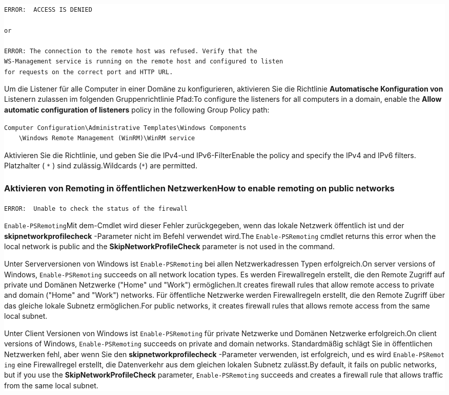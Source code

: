 ```
ERROR:  ACCESS IS DENIED

or

ERROR: The connection to the remote host was refused. Verify that the
WS-Management service is running on the remote host and configured to listen
for requests on the correct port and HTTP URL.
```

<span data-ttu-id="16117-139">Um die Listener für alle Computer in einer Domäne zu konfigurieren, aktivieren Sie die Richtlinie **Automatische Konfiguration von** Listenern zulassen im folgenden Gruppenrichtlinie Pfad:</span><span class="sxs-lookup"><span data-stu-id="16117-139">To configure the listeners for all computers in a domain, enable the **Allow automatic configuration of listeners** policy in the following Group Policy path:</span></span>

```
Computer Configuration\Administrative Templates\Windows Components
    \Windows Remote Management (WinRM)\WinRM service
```

<span data-ttu-id="16117-140">Aktivieren Sie die Richtlinie, und geben Sie die IPv4-und IPv6-Filter</span><span class="sxs-lookup"><span data-stu-id="16117-140">Enable the policy and specify the IPv4 and IPv6 filters.</span></span> <span data-ttu-id="16117-141">Platzhalter ( `*` ) sind zulässig.</span><span class="sxs-lookup"><span data-stu-id="16117-141">Wildcards (`*`) are permitted.</span></span>

### <a name="how-to-enable-remoting-on-public-networks"></a><span data-ttu-id="16117-142">Aktivieren von Remoting in öffentlichen Netzwerken</span><span class="sxs-lookup"><span data-stu-id="16117-142">How to enable remoting on public networks</span></span>

```
ERROR:  Unable to check the status of the firewall
```

<span data-ttu-id="16117-143">`Enable-PSRemoting`Mit dem-Cmdlet wird dieser Fehler zurückgegeben, wenn das lokale Netzwerk öffentlich ist und der **skipnetworkprofilecheck** -Parameter nicht im Befehl verwendet wird.</span><span class="sxs-lookup"><span data-stu-id="16117-143">The `Enable-PSRemoting` cmdlet returns this error when the local network is public and the **SkipNetworkProfileCheck** parameter is not used in the command.</span></span>

<span data-ttu-id="16117-144">Unter Serverversionen von Windows ist `Enable-PSRemoting` bei allen Netzwerkadressen Typen erfolgreich.</span><span class="sxs-lookup"><span data-stu-id="16117-144">On server versions of Windows, `Enable-PSRemoting` succeeds on all network location types.</span></span> <span data-ttu-id="16117-145">Es werden Firewallregeln erstellt, die den Remote Zugriff auf private und Domänen Netzwerke ("Home" und "Work") ermöglichen.</span><span class="sxs-lookup"><span data-stu-id="16117-145">It creates firewall rules that allow remote access to private and domain ("Home" and "Work") networks.</span></span> <span data-ttu-id="16117-146">Für öffentliche Netzwerke werden Firewallregeln erstellt, die den Remote Zugriff über das gleiche lokale Subnetz ermöglichen.</span><span class="sxs-lookup"><span data-stu-id="16117-146">For public networks, it creates firewall rules that allows remote access from the same local subnet.</span></span>

<span data-ttu-id="16117-147">Unter Client Versionen von Windows ist `Enable-PSRemoting` für private Netzwerke und Domänen Netzwerke erfolgreich.</span><span class="sxs-lookup"><span data-stu-id="16117-147">On client versions of Windows, `Enable-PSRemoting` succeeds on private and domain networks.</span></span> <span data-ttu-id="16117-148">Standardmäßig schlägt Sie in öffentlichen Netzwerken fehl, aber wenn Sie den **skipnetworkprofilecheck** -Parameter verwenden, ist erfolgreich, und es wird `Enable-PSRemoting` eine Firewallregel erstellt, die Datenverkehr aus dem gleichen lokalen Subnetz zulässt.</span><span class="sxs-lookup"><span data-stu-id="16117-148">By default, it fails on public networks, but if you use the **SkipNetworkProfileCheck** parameter, `Enable-PSRemoting` succeeds and creates a firewall rule that allows traffic from the same local subnet.</span></span>
